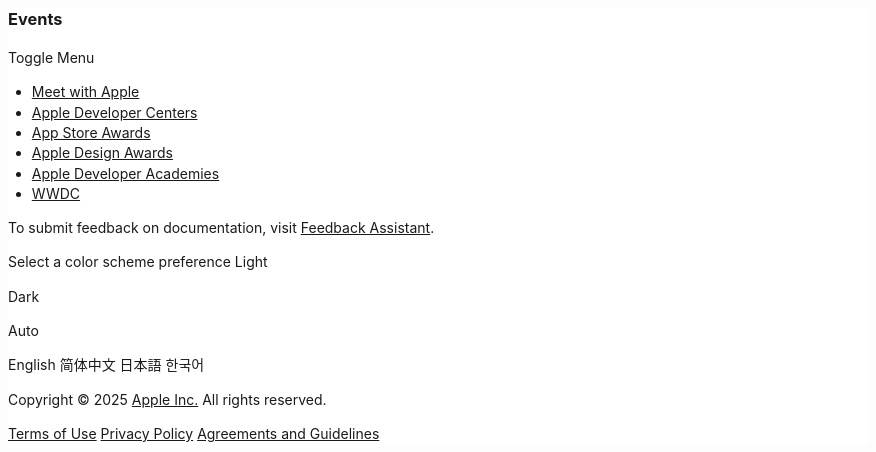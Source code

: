 ### Events

Toggle Menu

- [Meet with Apple](https://developer.apple.com/events/)
- [Apple Developer Centers](https://developer.apple.com/events/developer-centers/)
- [App Store Awards](https://developer.apple.com/app-store/app-store-awards/)
- [Apple Design Awards](https://developer.apple.com/design/awards/)
- [Apple Developer Academies](https://developer.apple.com/academies/)
- [WWDC](https://developer.apple.com/wwdc/)

To submit feedback on documentation, visit [Feedback Assistant](applefeedback://new?form_identifier=developertools.fba&answers%5B%3Aarea%5D=seedADC%3Adevpubs&answers%5B%3Adoc_type_req%5D=Technology%20Documentation&answers%5B%3Adocumentation_link_req%5D=https%3A%2F%2Fdeveloper.apple.com%2Fdesign%2Fhuman-interface-guidelines%2Falerts).

Select a color scheme preference
Light

Dark

Auto

English  简体中文  日本語  한국어

Copyright © 2025 [Apple Inc.](https://www.apple.com/) All rights reserved.

[Terms of Use](https://www.apple.com/legal/internet-services/terms/site.html) [Privacy Policy](https://www.apple.com/legal/privacy/) [Agreements and Guidelines](https://developer.apple.com/support/terms/)